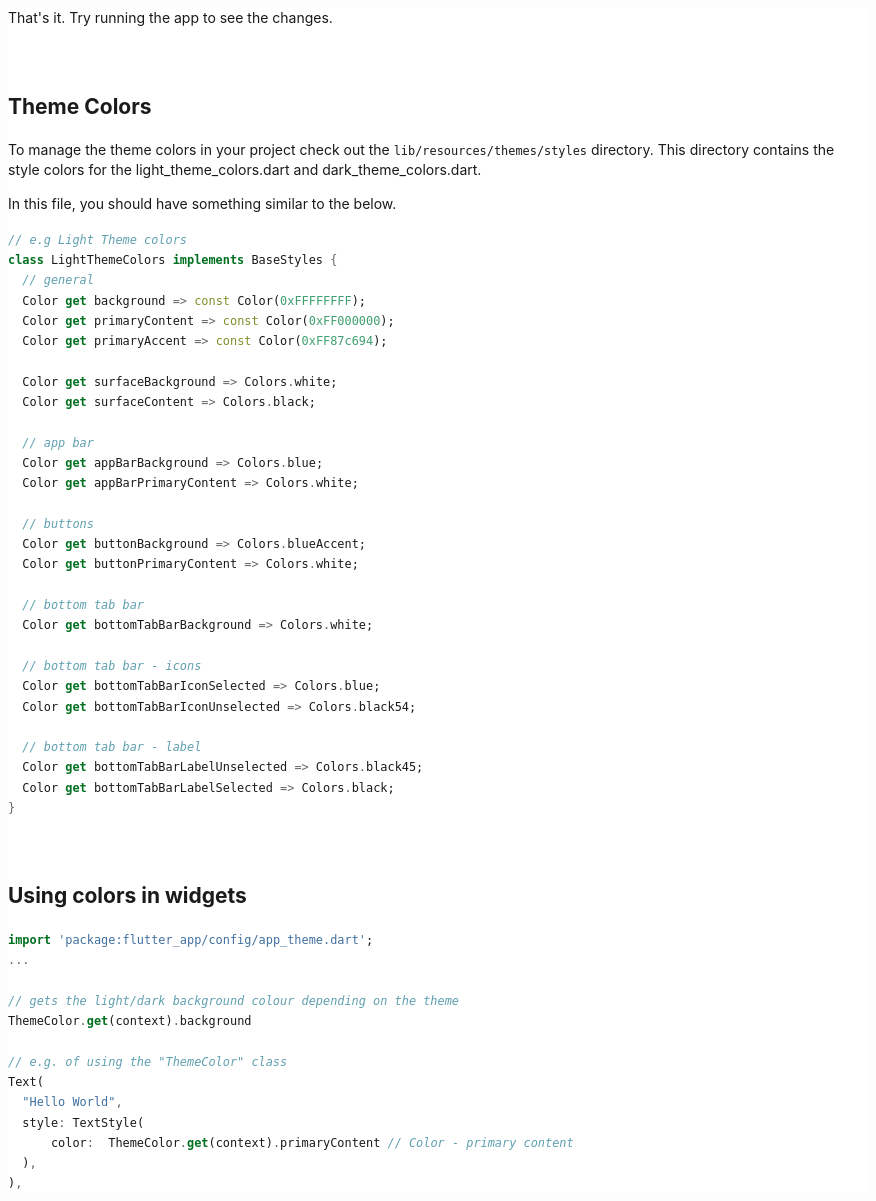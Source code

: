 That's it. Try running the app to see the changes.


<a name="theme-colors"></a>
<br>

## Theme Colors

To manage the theme colors in your project check out the `lib/resources/themes/styles` directory.
This directory contains the style colors for the light_theme_colors.dart and dark_theme_colors.dart.

In this file, you should have something similar to the below.

``` dart
// e.g Light Theme colors
class LightThemeColors implements BaseStyles {
  // general
  Color get background => const Color(0xFFFFFFFF);
  Color get primaryContent => const Color(0xFF000000);
  Color get primaryAccent => const Color(0xFF87c694);

  Color get surfaceBackground => Colors.white;
  Color get surfaceContent => Colors.black;

  // app bar
  Color get appBarBackground => Colors.blue;
  Color get appBarPrimaryContent => Colors.white;

  // buttons
  Color get buttonBackground => Colors.blueAccent;
  Color get buttonPrimaryContent => Colors.white;

  // bottom tab bar
  Color get bottomTabBarBackground => Colors.white;

  // bottom tab bar - icons
  Color get bottomTabBarIconSelected => Colors.blue;
  Color get bottomTabBarIconUnselected => Colors.black54;

  // bottom tab bar - label
  Color get bottomTabBarLabelUnselected => Colors.black45;
  Color get bottomTabBarLabelSelected => Colors.black;
}
```

<a name="using-colors"></a>
<br>

## Using colors in widgets

``` dart
import 'package:flutter_app/config/app_theme.dart';
...

// gets the light/dark background colour depending on the theme
ThemeColor.get(context).background

// e.g. of using the "ThemeColor" class
Text(
  "Hello World",
  style: TextStyle(
      color:  ThemeColor.get(context).primaryContent // Color - primary content
  ),
),

```